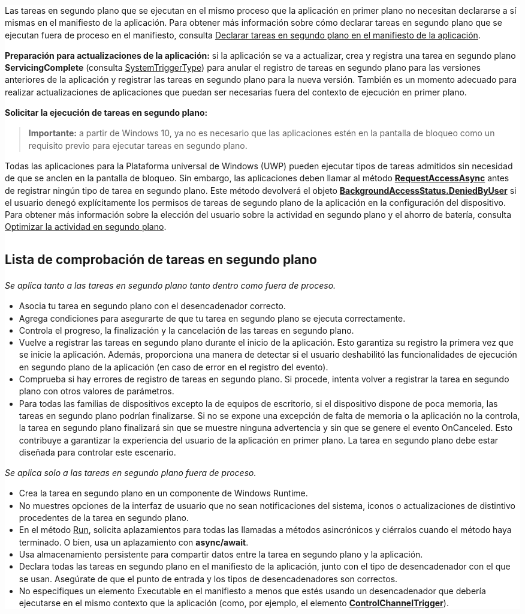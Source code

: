 Las tareas en segundo plano que se ejecutan en el mismo proceso que la aplicación en primer plano no necesitan declararse a sí mismas en el manifiesto de la aplicación. Para obtener más información sobre cómo declarar tareas en segundo plano que se ejecutan fuera de proceso en el manifiesto, consulta [Declarar tareas en segundo plano en el manifiesto de la aplicación](declare-background-tasks-in-the-application-manifest.md).

**Preparación para actualizaciones de la aplicación:** si la aplicación se va a actualizar, crea y registra una tarea en segundo plano **ServicingComplete** (consulta [SystemTriggerType](https://msdn.microsoft.com/library/windows/apps/br224839)) para anular el registro de tareas en segundo plano para las versiones anteriores de la aplicación y registrar las tareas en segundo plano para la nueva versión. También es un momento adecuado para realizar actualizaciones de aplicaciones que puedan ser necesarias fuera del contexto de ejecución en primer plano.

**Solicitar la ejecución de tareas en segundo plano:**

> **Importante:**  a partir de Windows 10, ya no es necesario que las aplicaciones estén en la pantalla de bloqueo como un requisito previo para ejecutar tareas en segundo plano.

Todas las aplicaciones para la Plataforma universal de Windows (UWP) pueden ejecutar tipos de tareas admitidos sin necesidad de que se anclen en la pantalla de bloqueo. Sin embargo, las aplicaciones deben llamar al método [**RequestAccessAsync**](https://msdn.microsoft.com/library/windows/apps/hh700485) antes de registrar ningún tipo de tarea en segundo plano. Este método devolverá el objeto [**BackgroundAccessStatus.DeniedByUser**](https://msdn.microsoft.com/library/windows/apps/hh700439) si el usuario denegó explícitamente los permisos de tareas de segundo plano de la aplicación en la configuración del dispositivo. Para obtener más información sobre la elección del usuario sobre la actividad en segundo plano y el ahorro de batería, consulta [Optimizar la actividad en segundo plano](https://docs.microsoft.com/windows/uwp/debug-test-perf/optimize-background-activity). 
## <a name="background-task-checklist"></a>Lista de comprobación de tareas en segundo plano

*Se aplica tanto a las tareas en segundo plano tanto dentro como fuera de proceso.*

-   Asocia tu tarea en segundo plano con el desencadenador correcto.
-   Agrega condiciones para asegurarte de que tu tarea en segundo plano se ejecuta correctamente.
-   Controla el progreso, la finalización y la cancelación de las tareas en segundo plano.
-   Vuelve a registrar las tareas en segundo plano durante el inicio de la aplicación. Esto garantiza su registro la primera vez que se inicie la aplicación. Además, proporciona una manera de detectar si el usuario deshabilitó las funcionalidades de ejecución en segundo plano de la aplicación (en caso de error en el registro del evento).
-   Comprueba si hay errores de registro de tareas en segundo plano. Si procede, intenta volver a registrar la tarea en segundo plano con otros valores de parámetros.
-   Para todas las familias de dispositivos excepto la de equipos de escritorio, si el dispositivo dispone de poca memoria, las tareas en segundo plano podrían finalizarse. Si no se expone una excepción de falta de memoria o la aplicación no la controla, la tarea en segundo plano finalizará sin que se muestre ninguna advertencia y sin que se genere el evento OnCanceled. Esto contribuye a garantizar la experiencia del usuario de la aplicación en primer plano. La tarea en segundo plano debe estar diseñada para controlar este escenario.

*Se aplica solo a las tareas en segundo plano fuera de proceso.*

-   Crea la tarea en segundo plano en un componente de Windows Runtime.
-   No muestres opciones de la interfaz de usuario que no sean notificaciones del sistema, iconos o actualizaciones de distintivo procedentes de la tarea en segundo plano.
-   En el método [Run](https://msdn.microsoft.com/library/windows/apps/windows.applicationmodel.background.ibackgroundtask.run.aspx), solicita aplazamientos para todas las llamadas a métodos asincrónicos y ciérralos cuando el método haya terminado. O bien, usa un aplazamiento con **async/await**.
-   Usa almacenamiento persistente para compartir datos entre la tarea en segundo plano y la aplicación.
-   Declara todas las tareas en segundo plano en el manifiesto de la aplicación, junto con el tipo de desencadenador con el que se usan. Asegúrate de que el punto de entrada y los tipos de desencadenadores son correctos.
-   No especifiques un elemento Executable en el manifiesto a menos que estés usando un desencadenador que debería ejecutarse en el mismo contexto que la aplicación (como, por ejemplo, el elemento [**ControlChannelTrigger**](https://msdn.microsoft.com/library/windows/apps/hh701032)).
